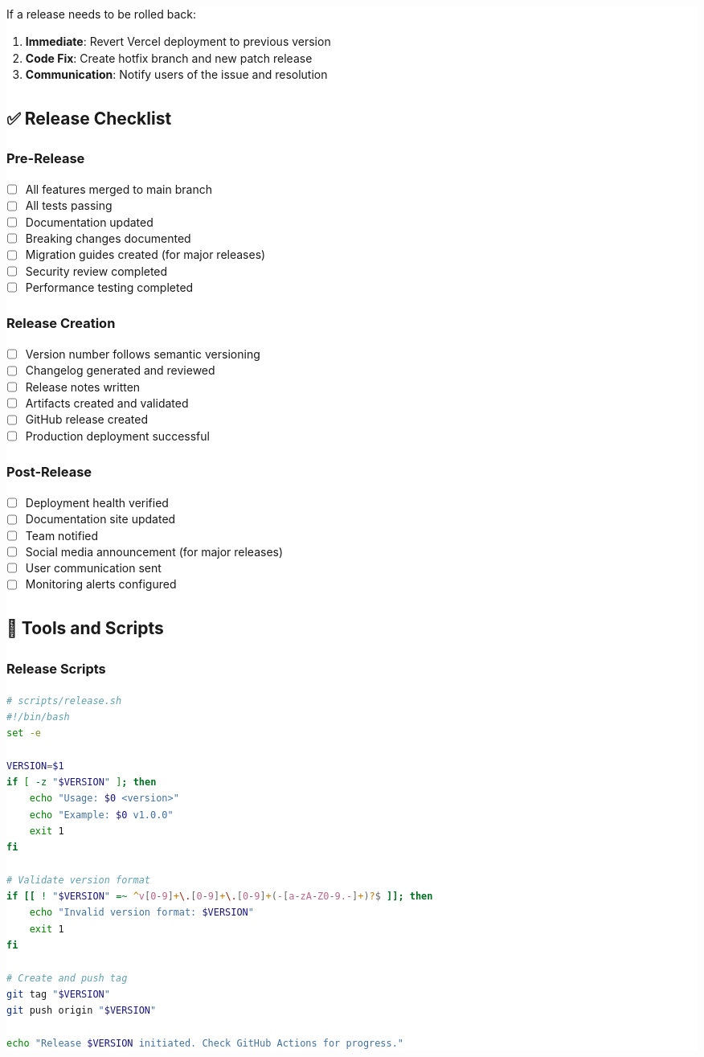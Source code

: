 If a release needs to be rolled back:

1. **Immediate**: Revert Vercel deployment to previous version
2. **Code Fix**: Create hotfix branch and new patch release
3. **Communication**: Notify users of the issue and resolution

## ✅ Release Checklist

### Pre-Release
- [ ] All features merged to main branch
- [ ] All tests passing
- [ ] Documentation updated
- [ ] Breaking changes documented
- [ ] Migration guides created (for major releases)
- [ ] Security review completed
- [ ] Performance testing completed

### Release Creation
- [ ] Version number follows semantic versioning
- [ ] Changelog generated and reviewed
- [ ] Release notes written
- [ ] Artifacts created and validated
- [ ] GitHub release created
- [ ] Production deployment successful

### Post-Release
- [ ] Deployment health verified
- [ ] Documentation site updated
- [ ] Team notified
- [ ] Social media announcement (for major releases)
- [ ] User communication sent
- [ ] Monitoring alerts configured

## 🔧 Tools and Scripts

### Release Scripts

```bash
# scripts/release.sh
#!/bin/bash
set -e

VERSION=$1
if [ -z "$VERSION" ]; then
    echo "Usage: $0 <version>"
    echo "Example: $0 v1.0.0"
    exit 1
fi

# Validate version format
if [[ ! "$VERSION" =~ ^v[0-9]+\.[0-9]+\.[0-9]+(-[a-zA-Z0-9.-]+)?$ ]]; then
    echo "Invalid version format: $VERSION"
    exit 1
fi

# Create and push tag
git tag "$VERSION"
git push origin "$VERSION"

echo "Release $VERSION initiated. Check GitHub Actions for progress."
```
